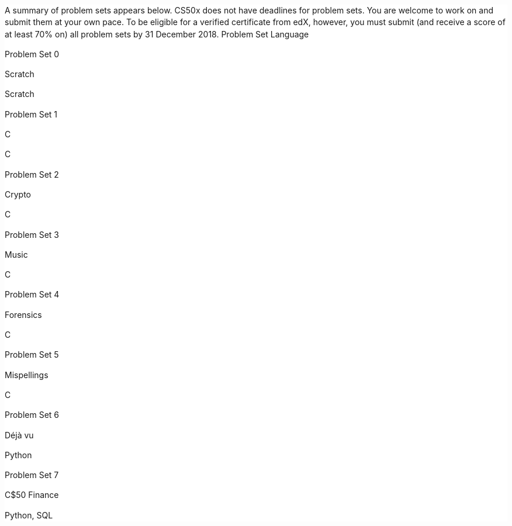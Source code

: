 A summary of problem sets appears below. CS50x does not have deadlines for problem sets. You are welcome to work on and submit them at your own pace. To be eligible for a verified certificate from edX, however, you must submit (and receive a score of at least 70% on) all problem sets by 31 December 2018.
Problem Set 	Language

Problem Set 0
	

Scratch
	

Scratch

Problem Set 1
	

C
	

C

Problem Set 2
	

Crypto
	

C

Problem Set 3
	

Music
	

C

Problem Set 4
	

Forensics
	

C

Problem Set 5
	

Mispellings
	

C

Problem Set 6
	

Déjà vu
	

Python

Problem Set 7
	

C$50 Finance
	

Python, SQL
